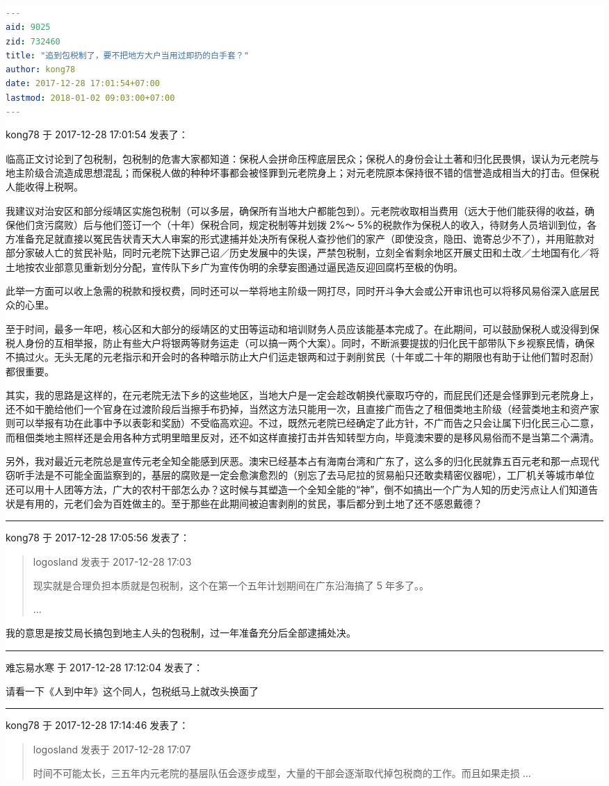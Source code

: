 ```yaml
---
aid: 9025
zid: 732460
title: "追到包税制了，要不把地方大户当用过即扔的白手套？"
author: kong78
date: 2017-12-28 17:01:54+07:00
lastmod: 2018-01-02 09:03:00+07:00
---
```


kong78 于 2017-12-28 17:01:54 发表了：

临高正文讨论到了包税制，包税制的危害大家都知道：保税人会拼命压榨底层民众；保税人的身份会让土著和归化民畏惧，误认为元老院与地主阶级合流造成思想混乱；而保税人做的种种坏事都会被怪罪到元老院身上；对元老院原本保持很不错的信誉造成相当大的打击。但保税人能收得上税啊。

我建议对治安区和部分绥靖区实施包税制（可以多层，确保所有当地大户都能包到）。元老院收取相当费用（远大于他们能获得的收益，确保他们贪污腐败）后与他们签订一个（十年）保税合同，规定税制等并划拨 2%～ 5%的税款作为保税人的收入，待财务人员培训到位，各方准备充足就直接以冤民告状青天大人审案的形式逮捕并处决所有保税人查抄他们的家产（即使没贪，隐田、诡寄总少不了），并用赃款对部分家破人亡的贫民补贴，同时元老院下达罪己诏／历史发展中的失误，严禁包税制，立刻全省剩余地区开展丈田和土改／土地国有化／将土地按农业部意见重新划分分配，宣传队下乡广为宣传伪明的余孽妄图通过逼民造反迎回腐朽至极的伪明。

此举一方面可以收上急需的税款和授权费，同时还可以一举将地主阶级一网打尽，同时开斗争大会或公开审讯也可以将移风易俗深入底层民众的心里。

至于时间，最多一年吧，核心区和大部分的绥靖区的丈田等运动和培训财务人员应该能基本完成了。在此期间，可以鼓励保税人或没得到保税人身份的互相举报，防止有些大户将银两等财务运走（可以搞一两个大案）。同时，不断派要提拔的归化民干部带队下乡视察民情，确保不搞过火。无头无尾的元老指示和开会时的各种暗示防止大户们运走银两和过于剥削贫民（十年或二十年的期限也有助于让他们暂时忍耐）都很重要。

其实，我的思路是这样的，在元老院无法下乡的这些地区，当地大户是一定会趁改朝换代豪取巧夺的，而屁民们还是会怪罪到元老院身上，还不如干脆给他们一个官身在过渡阶段后当擦手布扔掉，当然这方法只能用一次，且直接广而告之了租佃类地主阶级（经营类地主和资产家则可以举报有功在此事中予以表彰和奖励）不受临高欢迎。不过，既然元老院已经确定了此方针，不广而告之只会让属下归化民三心二意，而租佃类地主照样还是会用各种方式明里暗里反对，还不如这样直接打击并告知转型方向，毕竟澳宋要的是移风易俗而不是当第二个满清。

另外，我对最近元老院总是宣传元老全知全能感到厌恶。澳宋已经基本占有海南台湾和广东了，这么多的归化民就靠五百元老和那一点现代窃听手法是不可能全面监察到的，基层的腐败是一定会愈演愈烈的（别忘了去马尼拉的贸易船只还敢卖精密仪器呢），工厂机关等城市单位还可以用十人团等方法，广大的农村干部怎么办？这时候与其塑造一个全知全能的“神”，倒不如搞出一个广为人知的历史污点让人们知道告状是有用的，元老们会为百姓做主的。至于那些在此期间被迫害剥削的贫民，事后都分到土地了还不感恩戴德？

---

kong78 于 2017-12-28 17:05:56 发表了：

> logosland 发表于 2017-12-28 17:03
>
> 现实就是合理负担本质就是包税制，这个在第一个五年计划期间在广东沿海搞了 5 年多了。。
>
> ...

我的意思是按艾局长搞包到地主人头的包税制，过一年准备充分后全部逮捕处决。

---

难忘易水寒 于 2017-12-28 17:12:04 发表了：

请看一下《人到中年》这个同人，包税纸马上就改头换面了

---

kong78 于 2017-12-28 17:14:46 发表了：

> logosland 发表于 2017-12-28 17:07
>
> 时间不可能太长，三五年内元老院的基层队伍会逐步成型，大量的干部会逐渐取代掉包税商的工作。而且如果走损 ...
